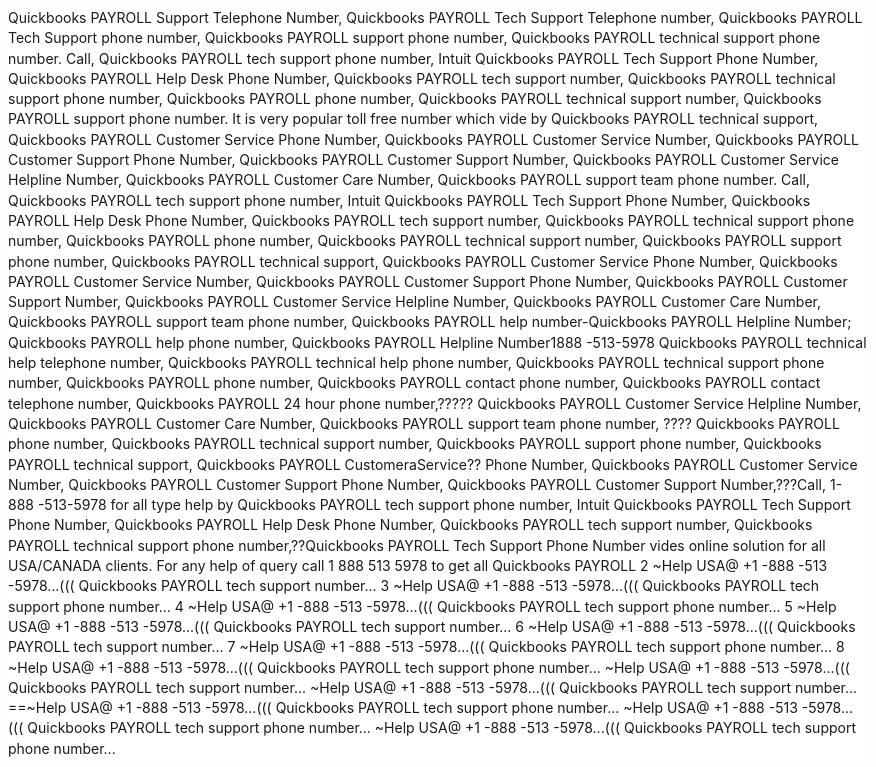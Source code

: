 Quickbooks PAYROLL Support Telephone Number, Quickbooks PAYROLL Tech Support Telephone number, Quickbooks PAYROLL Tech Support phone number, Quickbooks PAYROLL support phone number, Quickbooks PAYROLL technical support phone number. Call, Quickbooks PAYROLL tech support phone number, Intuit Quickbooks PAYROLL Tech Support Phone Number, Quickbooks PAYROLL Help Desk Phone Number, Quickbooks PAYROLL tech support number, Quickbooks PAYROLL technical support phone number, Quickbooks PAYROLL phone number, Quickbooks PAYROLL technical support number, Quickbooks PAYROLL support phone number. It is very popular toll free number which vide by Quickbooks PAYROLL technical support, Quickbooks PAYROLL Customer Service Phone Number, Quickbooks PAYROLL Customer Service Number, Quickbooks PAYROLL Customer Support Phone Number, Quickbooks PAYROLL Customer Support Number, Quickbooks PAYROLL Customer Service Helpline Number, Quickbooks PAYROLL Customer Care Number, Quickbooks PAYROLL support team phone number. Call, Quickbooks PAYROLL tech support phone number, Intuit Quickbooks PAYROLL Tech Support Phone Number, Quickbooks PAYROLL Help Desk Phone Number, Quickbooks PAYROLL tech support number, Quickbooks PAYROLL technical support phone number, Quickbooks PAYROLL phone number, Quickbooks PAYROLL technical support number, Quickbooks PAYROLL support phone number, Quickbooks PAYROLL technical support, Quickbooks PAYROLL Customer Service Phone Number, Quickbooks PAYROLL Customer Service Number, Quickbooks PAYROLL Customer Support Phone Number, Quickbooks PAYROLL Customer Support Number, Quickbooks PAYROLL Customer Service Helpline Number, Quickbooks PAYROLL Customer Care Number, Quickbooks PAYROLL support team phone number, Quickbooks PAYROLL help number-Quickbooks PAYROLL Helpline Number; Quickbooks PAYROLL help phone number, Quickbooks PAYROLL Helpline Number1888 -513-5978 Quickbooks PAYROLL technical help telephone number, Quickbooks PAYROLL technical help phone number, Quickbooks PAYROLL technical support phone number, Quickbooks PAYROLL phone number, Quickbooks PAYROLL contact phone number, Quickbooks PAYROLL contact telephone number, Quickbooks PAYROLL 24 hour phone number,????? Quickbooks PAYROLL Customer Service Helpline Number, Quickbooks PAYROLL Customer Care Number, Quickbooks PAYROLL support team phone number, ???? Quickbooks PAYROLL phone number, Quickbooks PAYROLL technical support number, Quickbooks PAYROLL support phone number, Quickbooks PAYROLL technical support, Quickbooks PAYROLL CustomeraService?? Phone Number, Quickbooks PAYROLL Customer Service Number, Quickbooks PAYROLL Customer Support Phone Number, Quickbooks PAYROLL Customer Support Number,???Call, 1-888 -513-5978 for all type help by Quickbooks PAYROLL tech support phone number, Intuit Quickbooks PAYROLL Tech Support Phone Number, Quickbooks PAYROLL Help Desk Phone Number, Quickbooks PAYROLL tech support number, Quickbooks PAYROLL technical support phone number,??Quickbooks PAYROLL Tech Support Phone Number vides online solution for all USA/CANADA clients. For any help of query call 1 888 513 5978 to get all Quickbooks PAYROLL
2 ~Help USA@ +1 -888 -513 -5978...((( Quickbooks PAYROLL tech support number...
3 ~Help USA@ +1 -888 -513 -5978...((( Quickbooks PAYROLL tech support phone number...
4 ~Help USA@ +1 -888 -513 -5978...((( Quickbooks PAYROLL tech support phone number...
5 ~Help USA@ +1 -888 -513 -5978...((( Quickbooks PAYROLL tech support number...
6 ~Help USA@ +1 -888 -513 -5978...((( Quickbooks PAYROLL tech support number...
7 ~Help USA@ +1 -888 -513 -5978...((( Quickbooks PAYROLL tech support phone number...
8 ~Help USA@ +1 -888 -513 -5978...((( Quickbooks PAYROLL tech support phone number...
~Help USA@ +1 -888 -513 -5978...((( Quickbooks PAYROLL tech support number...
~Help USA@ +1 -888 -513 -5978...((( Quickbooks PAYROLL tech support number...
==~Help USA@ +1 -888 -513 -5978...((( Quickbooks PAYROLL tech support phone number...
~Help USA@ +1 -888 -513 -5978...((( Quickbooks PAYROLL tech support phone number...
~Help USA@ +1 -888 -513 -5978...((( Quickbooks PAYROLL tech support phone number...